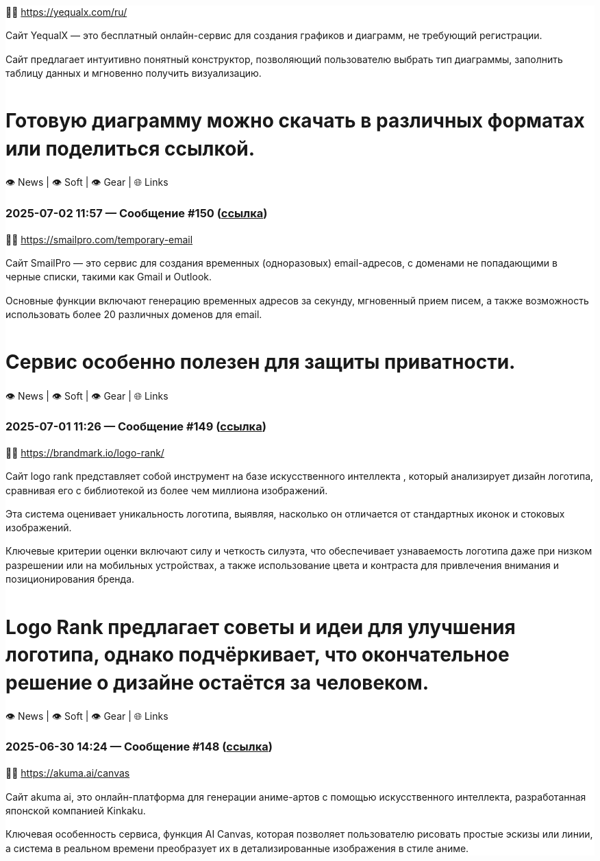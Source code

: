 ☝🏻 https://yequalx.com/ru/

Сайт YequalX — это бесплатный онлайн-сервис для создания графиков и диаграмм, не требующий регистрации. 

Сайт предлагает интуитивно понятный конструктор, позволяющий пользователю выбрать тип диаграммы, заполнить таблицу данных и мгновенно получить визуализацию. 

Готовую диаграмму можно скачать в различных форматах или поделиться ссылкой.  
================
👁 News | 👁 Soft | 👁 Gear | 🌐 Links

### 2025-07-02 11:57 — Сообщение #150 ([ссылка](https://t.me/open_q/150))

☝🏻 https://smailpro.com/temporary-email

Сайт SmailPro — это сервис для создания временных (одноразовых) email-адресов, с доменами не попадающими в черные списки, такими как Gmail и Outlook. 

Основные функции включают генерацию временных адресов за секунду, мгновенный прием писем, а также возможность использовать более 20 различных доменов для email. 

Сервис особенно полезен для защиты приватности.
================
👁 News | 👁 Soft | 👁 Gear | 🌐 Links

### 2025-07-01 11:26 — Сообщение #149 ([ссылка](https://t.me/open_q/149))

☝🏻 https://brandmark.io/logo-rank/

Сайт logo rank представляет собой инструмент на базе искусственного интеллекта , который анализирует дизайн логотипа, сравнивая его с библиотекой из более чем миллиона изображений. 

Эта система оценивает уникальность логотипа, выявляя, насколько он отличается от стандартных иконок и стоковых изображений. 

Ключевые критерии оценки включают силу и четкость силуэта, что обеспечивает узнаваемость логотипа даже при низком разрешении или на мобильных устройствах, а также использование цвета и контраста для привлечения внимания и позиционирования бренда. 

Logo Rank предлагает советы и идеи для улучшения логотипа, однако подчёркивает, что окончательное решение о дизайне остаётся за человеком. 
================
👁 News | 👁 Soft | 👁 Gear | 🌐 Links

### 2025-06-30 14:24 — Сообщение #148 ([ссылка](https://t.me/open_q/148))

☝🏻 https://akuma.ai/canvas

Сайт akuma ai, это онлайн-платформа для генерации аниме-артов с помощью искусственного интеллекта, разработанная японской компанией Kinkaku. 

Ключевая особенность сервиса, функция AI Canvas, которая позволяет пользователю рисовать простые эскизы или линии, а система в реальном времени преобразует их в детализированные изображения в стиле аниме. 
